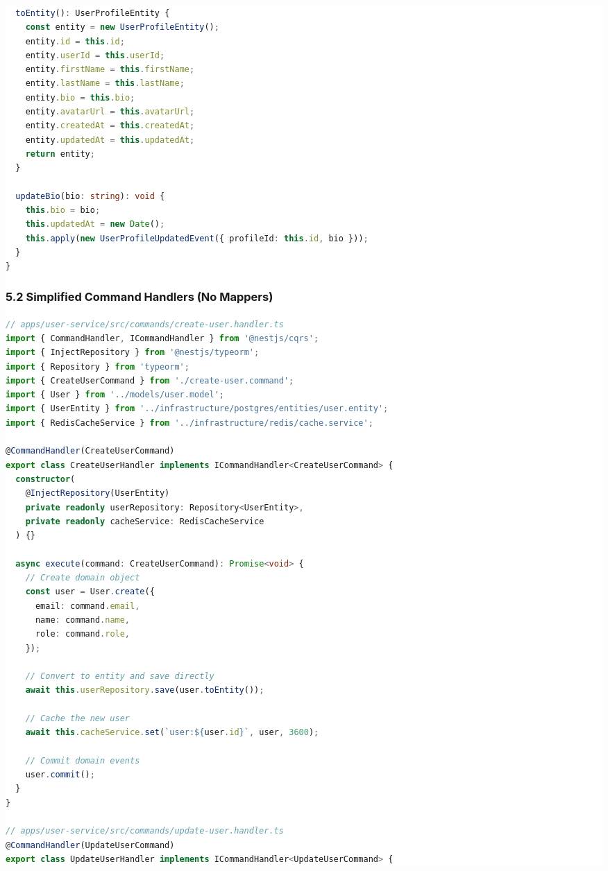 ```typescript
  toEntity(): UserProfileEntity {
    const entity = new UserProfileEntity();
    entity.id = this.id;
    entity.userId = this.userId;
    entity.firstName = this.firstName;
    entity.lastName = this.lastName;
    entity.bio = this.bio;
    entity.avatarUrl = this.avatarUrl;
    entity.createdAt = this.createdAt;
    entity.updatedAt = this.updatedAt;
    return entity;
  }

  updateBio(bio: string): void {
    this.bio = bio;
    this.updatedAt = new Date();
    this.apply(new UserProfileUpdatedEvent({ profileId: this.id, bio }));
  }
}
```

### 5.2 Simplified Command Handlers (No Mappers)

```typescript
// apps/user-service/src/commands/create-user.handler.ts
import { CommandHandler, ICommandHandler } from '@nestjs/cqrs';
import { InjectRepository } from '@nestjs/typeorm';
import { Repository } from 'typeorm';
import { CreateUserCommand } from './create-user.command';
import { User } from '../models/user.model';
import { UserEntity } from '../infrastructure/postgres/entities/user.entity';
import { RedisCacheService } from '../infrastructure/redis/cache.service';

@CommandHandler(CreateUserCommand)
export class CreateUserHandler implements ICommandHandler<CreateUserCommand> {
  constructor(
    @InjectRepository(UserEntity)
    private readonly userRepository: Repository<UserEntity>,
    private readonly cacheService: RedisCacheService
  ) {}

  async execute(command: CreateUserCommand): Promise<void> {
    // Create domain object
    const user = User.create({
      email: command.email,
      name: command.name,
      role: command.role,
    });

    // Convert to entity and save directly
    await this.userRepository.save(user.toEntity());

    // Cache the new user
    await this.cacheService.set(`user:${user.id}`, user, 3600);

    // Commit domain events
    user.commit();
  }
}

// apps/user-service/src/commands/update-user.handler.ts
@CommandHandler(UpdateUserCommand)
export class UpdateUserHandler implements ICommandHandler<UpdateUserCommand> {
```